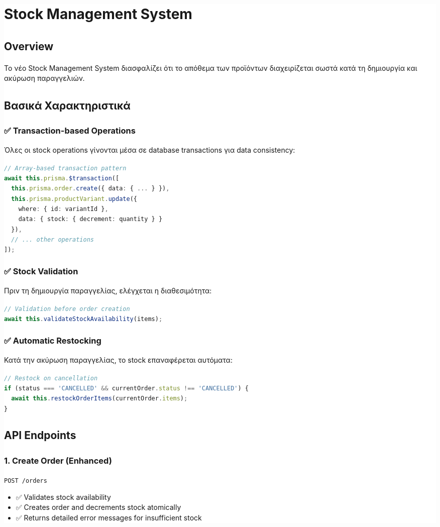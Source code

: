 # Stock Management System

## Overview
Το νέο Stock Management System διασφαλίζει ότι το απόθεμα των προϊόντων διαχειρίζεται σωστά κατά τη δημιουργία και ακύρωση παραγγελιών.

## Βασικά Χαρακτηριστικά

### ✅ Transaction-based Operations
Όλες οι stock operations γίνονται μέσα σε database transactions για data consistency:

```typescript
// Array-based transaction pattern
await this.prisma.$transaction([
  this.prisma.order.create({ data: { ... } }),
  this.prisma.productVariant.update({ 
    where: { id: variantId }, 
    data: { stock: { decrement: quantity } } 
  }),
  // ... other operations
]);
```

### ✅ Stock Validation
Πριν τη δημιουργία παραγγελίας, ελέγχεται η διαθεσιμότητα:

```typescript
// Validation before order creation
await this.validateStockAvailability(items);
```

### ✅ Automatic Restocking
Κατά την ακύρωση παραγγελίας, το stock επαναφέρεται αυτόματα:

```typescript
// Restock on cancellation
if (status === 'CANCELLED' && currentOrder.status !== 'CANCELLED') {
  await this.restockOrderItems(currentOrder.items);
}
```

## API Endpoints

### 1. Create Order (Enhanced)
```
POST /orders
```
- ✅ Validates stock availability
- ✅ Creates order and decrements stock atomically
- ✅ Returns detailed error messages for insufficient stock
